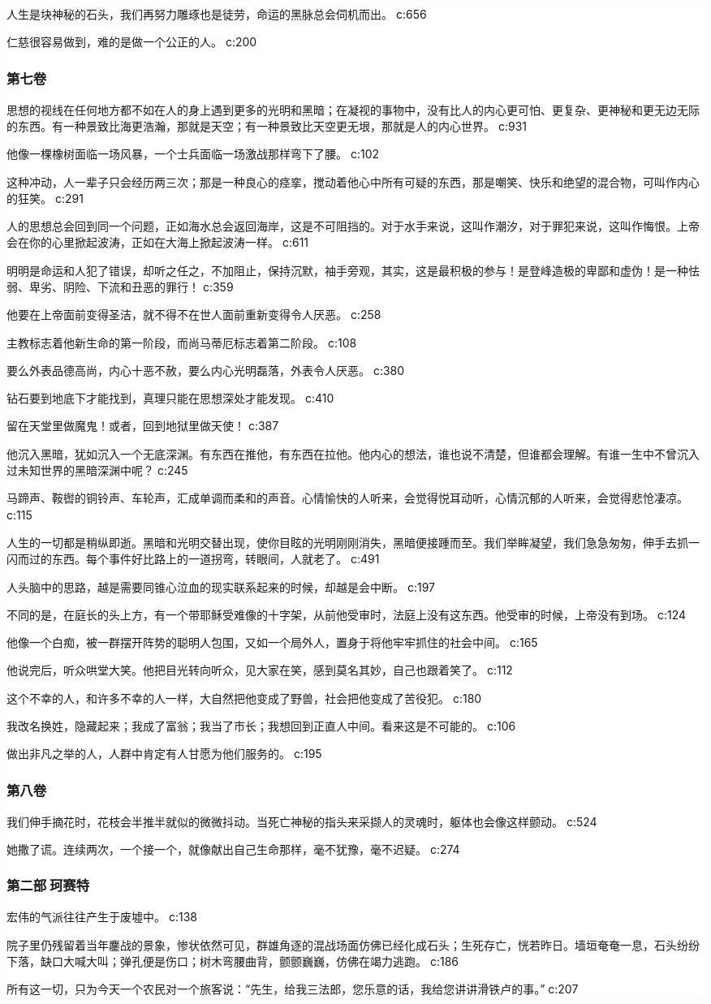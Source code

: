 人生是块神秘的石头，我们再努力雕琢也是徒劳，命运的黑脉总会伺机而出。 c:656

仁慈很容易做到，难的是做一个公正的人。 c:200

### 第七卷

思想的视线在任何地方都不如在人的身上遇到更多的光明和黑暗；在凝视的事物中，没有比人的内心更可怕、更复杂、更神秘和更无边无际的东西。有一种景致比海更浩瀚，那就是天空；有一种景致比天空更无垠，那就是人的内心世界。 c:931

他像一棵橡树面临一场风暴，一个士兵面临一场激战那样弯下了腰。 c:102

这种冲动，人一辈子只会经历两三次；那是一种良心的痉挛，搅动着他心中所有可疑的东西，那是嘲笑、快乐和绝望的混合物，可叫作内心的狂笑。 c:291

人的思想总会回到同一个问题，正如海水总会返回海岸，这是不可阻挡的。对于水手来说，这叫作潮汐，对于罪犯来说，这叫作悔恨。上帝会在你的心里掀起波涛，正如在大海上掀起波涛一样。 c:611

明明是命运和人犯了错误，却听之任之，不加阻止，保持沉默，袖手旁观，其实，这是最积极的参与！是登峰造极的卑鄙和虚伪！是一种怯弱、卑劣、阴险、下流和丑恶的罪行！ c:359

他要在上帝面前变得圣洁，就不得不在世人面前重新变得令人厌恶。 c:258

主教标志着他新生命的第一阶段，而尚马蒂厄标志着第二阶段。 c:108

要么外表品德高尚，内心十恶不赦，要么内心光明磊落，外表令人厌恶。 c:380

钻石要到地底下才能找到，真理只能在思想深处才能发现。 c:410

留在天堂里做魔鬼！或者，回到地狱里做天使！ c:387

他沉入黑暗，犹如沉入一个无底深渊。有东西在推他，有东西在拉他。他内心的想法，谁也说不清楚，但谁都会理解。有谁一生中不曾沉入过未知世界的黑暗深渊中呢？ c:245

马蹄声、鞍辔的铜铃声、车轮声，汇成单调而柔和的声音。心情愉快的人听来，会觉得悦耳动听，心情沉郁的人听来，会觉得悲怆凄凉。 c:115

人生的一切都是稍纵即逝。黑暗和光明交替出现，使你目眩的光明刚刚消失，黑暗便接踵而至。我们举眸凝望，我们急急匆匆，伸手去抓一闪而过的东西。每个事件好比路上的一道拐弯，转眼间，人就老了。 c:491

人头脑中的思路，越是需要同锥心泣血的现实联系起来的时候，却越是会中断。 c:197

不同的是，在庭长的头上方，有一个带耶稣受难像的十字架，从前他受审时，法庭上没有这东西。他受审的时候，上帝没有到场。 c:124

他像一个白痴，被一群摆开阵势的聪明人包围，又如一个局外人，置身于将他牢牢抓住的社会中间。 c:165

他说完后，听众哄堂大笑。他把目光转向听众，见大家在笑，感到莫名其妙，自己也跟着笑了。 c:112

这个不幸的人，和许多不幸的人一样，大自然把他变成了野兽，社会把他变成了苦役犯。 c:180

我改名换姓，隐藏起来；我成了富翁；我当了市长；我想回到正直人中间。看来这是不可能的。 c:106

做出非凡之举的人，人群中肯定有人甘愿为他们服务的。 c:195

### 第八卷

我们伸手摘花时，花枝会半推半就似的微微抖动。当死亡神秘的指头来采撷人的灵魂时，躯体也会像这样颤动。 c:524

她撒了谎。连续两次，一个接一个，就像献出自己生命那样，毫不犹豫，毫不迟疑。 c:274

### 第二部 珂赛特

宏伟的气派往往产生于废墟中。 c:138

院子里仍残留着当年鏖战的景象，惨状依然可见，群雄角逐的混战场面仿佛已经化成石头；生死存亡，恍若昨日。墙垣奄奄一息，石头纷纷下落，缺口大喊大叫；弹孔便是伤口；树木弯腰曲背，颤颤巍巍，仿佛在竭力逃跑。 c:186

所有这一切，只为今天一个农民对一个旅客说：“先生，给我三法郎，您乐意的话，我给您讲讲滑铁卢的事。” c:207
